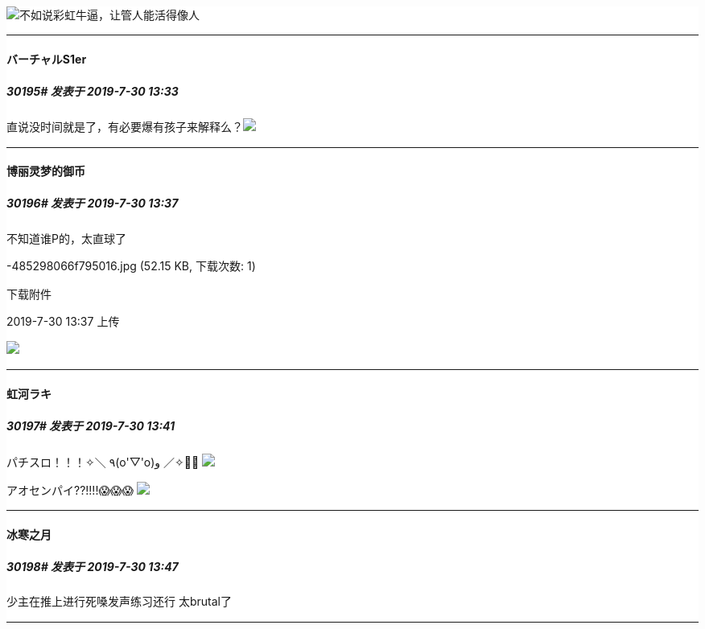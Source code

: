 
<img src="https://static.saraba1st.com/image/smiley/face2017/018.png" referrerpolicy="no-referrer">不如说彩虹牛逼，让管人能活得像人


-----

####  バーチャルS1er  
##### 30195#       发表于 2019-7-30 13:33


直说没时间就是了，有必要爆有孩子来解释么？<img src="https://static.saraba1st.com/image/smiley/face2017/067.png" referrerpolicy="no-referrer">


-----

####  博丽灵梦的御币  
##### 30196#       发表于 2019-7-30 13:37


不知道谁P的，太直球了


-485298066f795016.jpg
(52.15 KB, 下载次数: 1)


下载附件


2019-7-30 13:37 上传


<img src="https://img.saraba1st.com/forum/201907/30/133703ncvjtjtfxj5nj4hs.jpg" referrerpolicy="no-referrer">


-----

####  虹河ラキ  
##### 30197#       发表于 2019-7-30 13:41


パチスロ！！！✧＼ ٩(o'▽'o)و ／✧💚✨
<img src="https://i.loli.net/2019/07/30/5d3fd72ceb1f981899.png" referrerpolicy="no-referrer">


アオセンパイ??!!!!😱😱😱
<img src="https://i.loli.net/2019/07/30/5d3fd8054c6c516598.gif" referrerpolicy="no-referrer">


-----

####  冰寒之月  
##### 30198#       发表于 2019-7-30 13:47


少主在推上进行死嗓发声练习还行 太brutal了


-----
